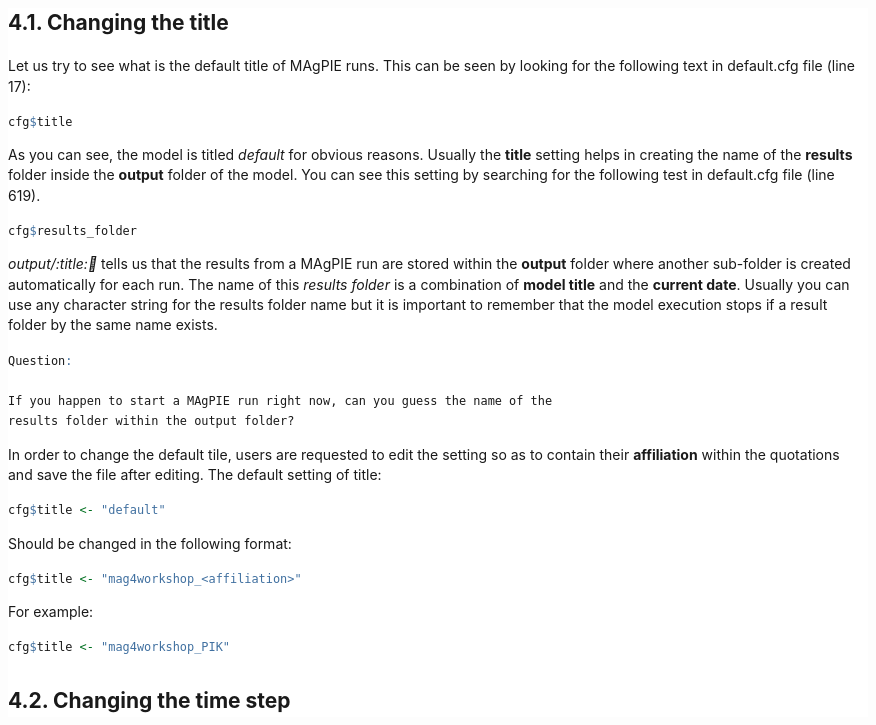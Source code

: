 ## 4.1. Changing the title

Let us try to see what is the default title of MAgPIE runs. This can be
seen by looking for the following text in default.cfg file (line 17):  

``` r
cfg$title
```

As you can see, the model is titled *default* for obvious reasons.
Usually the **title** setting helps in creating the name of the
**results** folder inside the **output** folder of the model. You can
see this setting by searching for the following test in default.cfg file
(line 619).  

``` r
cfg$results_folder
```

*output/:title::date:* tells us that the results from a MAgPIE run are
stored within the **output** folder where another sub-folder is created
automatically for each run. The name of this *results folder* is a
combination of **model title** and the **current date**. Usually you can
use any character string for the results folder name but it is important
to remember that the model execution stops if a result folder by the
same name exists.  

``` r
Question:

If you happen to start a MAgPIE run right now, can you guess the name of the 
results folder within the output folder?
```

  

In order to change the default tile, users are requested to edit the
setting so as to contain their **affiliation** within the quotations and
save the file after editing. The default setting of title:  

``` r
cfg$title <- "default"
```

Should be changed in the following format:

``` r
cfg$title <- "mag4workshop_<affiliation>"
```

For example:  

``` r
cfg$title <- "mag4workshop_PIK"
```

## 4.2. Changing the time step
